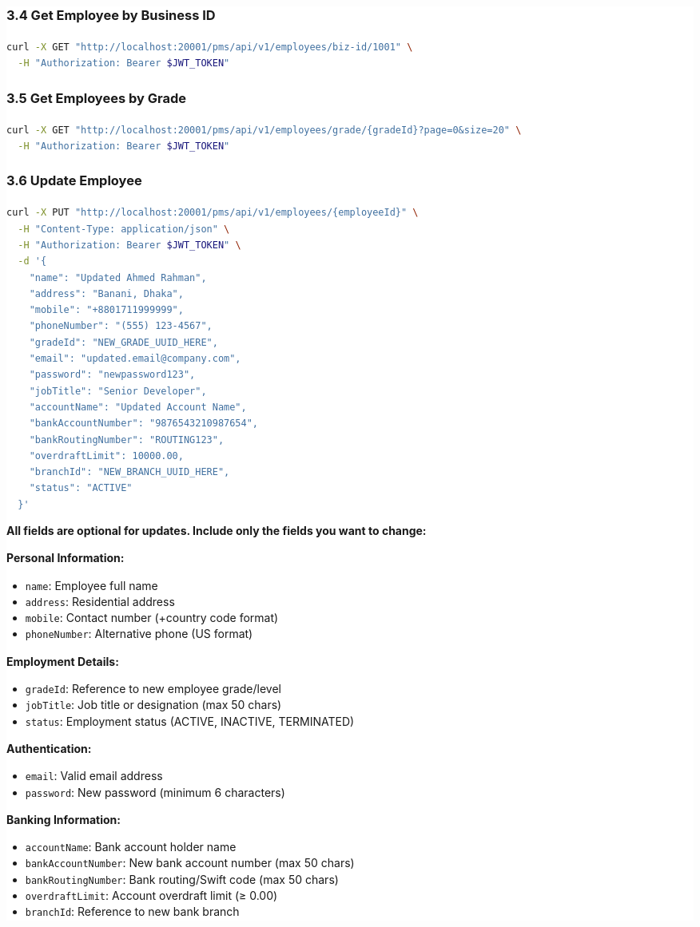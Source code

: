 ### 3.4 Get Employee by Business ID
```bash
curl -X GET "http://localhost:20001/pms/api/v1/employees/biz-id/1001" \
  -H "Authorization: Bearer $JWT_TOKEN"
```

### 3.5 Get Employees by Grade
```bash
curl -X GET "http://localhost:20001/pms/api/v1/employees/grade/{gradeId}?page=0&size=20" \
  -H "Authorization: Bearer $JWT_TOKEN"
```

### 3.6 Update Employee
```bash
curl -X PUT "http://localhost:20001/pms/api/v1/employees/{employeeId}" \
  -H "Content-Type: application/json" \
  -H "Authorization: Bearer $JWT_TOKEN" \
  -d '{
    "name": "Updated Ahmed Rahman",
    "address": "Banani, Dhaka",
    "mobile": "+8801711999999",
    "phoneNumber": "(555) 123-4567",
    "gradeId": "NEW_GRADE_UUID_HERE",
    "email": "updated.email@company.com",
    "password": "newpassword123",
    "jobTitle": "Senior Developer",
    "accountName": "Updated Account Name",
    "bankAccountNumber": "9876543210987654",
    "bankRoutingNumber": "ROUTING123",
    "overdraftLimit": 10000.00,
    "branchId": "NEW_BRANCH_UUID_HERE",
    "status": "ACTIVE"
  }'
```

**All fields are optional for updates. Include only the fields you want to change:**

**Personal Information:**
- `name`: Employee full name
- `address`: Residential address  
- `mobile`: Contact number (+country code format)
- `phoneNumber`: Alternative phone (US format)

**Employment Details:**
- `gradeId`: Reference to new employee grade/level
- `jobTitle`: Job title or designation (max 50 chars)
- `status`: Employment status (ACTIVE, INACTIVE, TERMINATED)

**Authentication:**
- `email`: Valid email address
- `password`: New password (minimum 6 characters)

**Banking Information:**
- `accountName`: Bank account holder name
- `bankAccountNumber`: New bank account number (max 50 chars)
- `bankRoutingNumber`: Bank routing/Swift code (max 50 chars)
- `overdraftLimit`: Account overdraft limit (≥ 0.00)
- `branchId`: Reference to new bank branch
